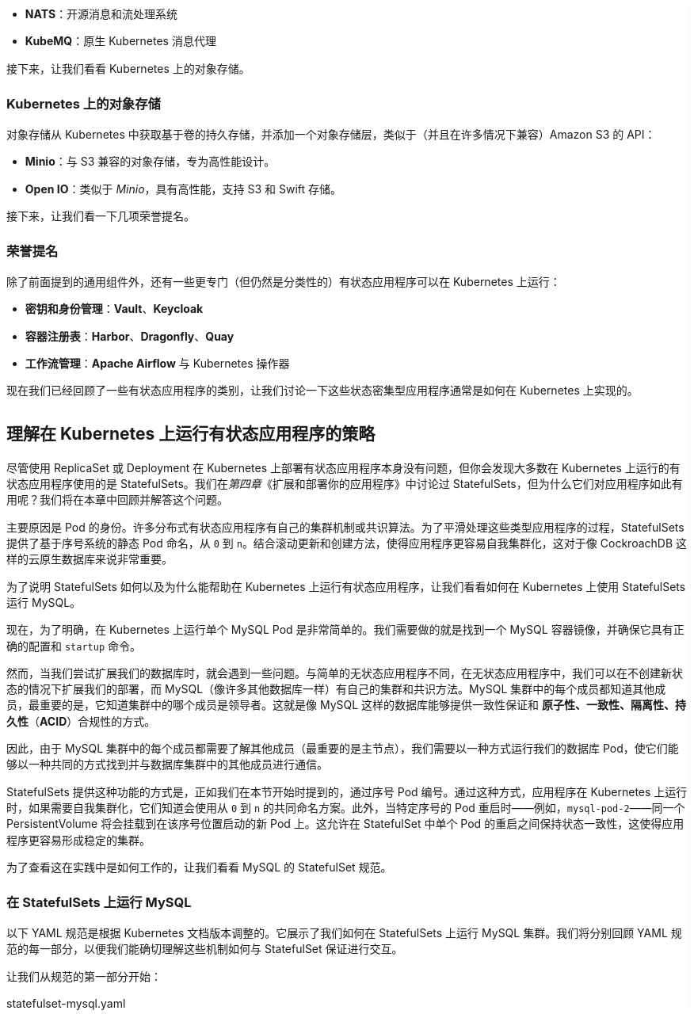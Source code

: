 +   **NATS**：开源消息和流处理系统

+   **KubeMQ**：原生 Kubernetes 消息代理

接下来，让我们看看 Kubernetes 上的对象存储。

### Kubernetes 上的对象存储

对象存储从 Kubernetes 中获取基于卷的持久存储，并添加一个对象存储层，类似于（并且在许多情况下兼容）Amazon S3 的 API：

+   **Minio**：与 S3 兼容的对象存储，专为高性能设计。

+   **Open IO**：类似于 *Minio*，具有高性能，支持 S3 和 Swift 存储。

接下来，让我们看一下几项荣誉提名。

### 荣誉提名

除了前面提到的通用组件外，还有一些更专门（但仍然是分类性的）有状态应用程序可以在 Kubernetes 上运行：

+   **密钥和身份管理**：**Vault**、**Keycloak**

+   **容器注册表**：**Harbor**、**Dragonfly**、**Quay**

+   **工作流管理**：**Apache Airflow** 与 Kubernetes 操作器

现在我们已经回顾了一些有状态应用程序的类别，让我们讨论一下这些状态密集型应用程序通常是如何在 Kubernetes 上实现的。

## 理解在 Kubernetes 上运行有状态应用程序的策略

尽管使用 ReplicaSet 或 Deployment 在 Kubernetes 上部署有状态应用程序本身没有问题，但你会发现大多数在 Kubernetes 上运行的有状态应用程序使用的是 StatefulSets。我们在*第四章*《扩展和部署你的应用程序》中讨论过 StatefulSets，但为什么它们对应用程序如此有用呢？我们将在本章中回顾并解答这个问题。

主要原因是 Pod 的身份。许多分布式有状态应用程序有自己的集群机制或共识算法。为了平滑处理这些类型应用程序的过程，StatefulSets 提供了基于序号系统的静态 Pod 命名，从 `0` 到 `n`。结合滚动更新和创建方法，使得应用程序更容易自我集群化，这对于像 CockroachDB 这样的云原生数据库来说非常重要。

为了说明 StatefulSets 如何以及为什么能帮助在 Kubernetes 上运行有状态应用程序，让我们看看如何在 Kubernetes 上使用 StatefulSets 运行 MySQL。

现在，为了明确，在 Kubernetes 上运行单个 MySQL Pod 是非常简单的。我们需要做的就是找到一个 MySQL 容器镜像，并确保它具有正确的配置和 `startup` 命令。

然而，当我们尝试扩展我们的数据库时，就会遇到一些问题。与简单的无状态应用程序不同，在无状态应用程序中，我们可以在不创建新状态的情况下扩展我们的部署，而 MySQL（像许多其他数据库一样）有自己的集群和共识方法。MySQL 集群中的每个成员都知道其他成员，最重要的是，它知道集群中的哪个成员是领导者。这就是像 MySQL 这样的数据库能够提供一致性保证和 **原子性、一致性、隔离性、持久性**（**ACID**）合规性的方式。

因此，由于 MySQL 集群中的每个成员都需要了解其他成员（最重要的是主节点），我们需要以一种方式运行我们的数据库 Pod，使它们能够以一种共同的方式找到并与数据库集群中的其他成员进行通信。

StatefulSets 提供这种功能的方式是，正如我们在本节开始时提到的，通过序号 Pod 编号。通过这种方式，应用程序在 Kubernetes 上运行时，如果需要自我集群化，它们知道会使用从 `0` 到 `n` 的共同命名方案。此外，当特定序号的 Pod 重启时——例如，`mysql-pod-2`——同一个 PersistentVolume 将会挂载到在该序号位置启动的新 Pod 上。这允许在 StatefulSet 中单个 Pod 的重启之间保持状态一致性，这使得应用程序更容易形成稳定的集群。

为了查看这在实践中是如何工作的，让我们看看 MySQL 的 StatefulSet 规范。

### 在 StatefulSets 上运行 MySQL

以下 YAML 规范是根据 Kubernetes 文档版本调整的。它展示了我们如何在 StatefulSets 上运行 MySQL 集群。我们将分别回顾 YAML 规范的每一部分，以便我们能确切理解这些机制如何与 StatefulSet 保证进行交互。

让我们从规范的第一部分开始：

statefulset-mysql.yaml
